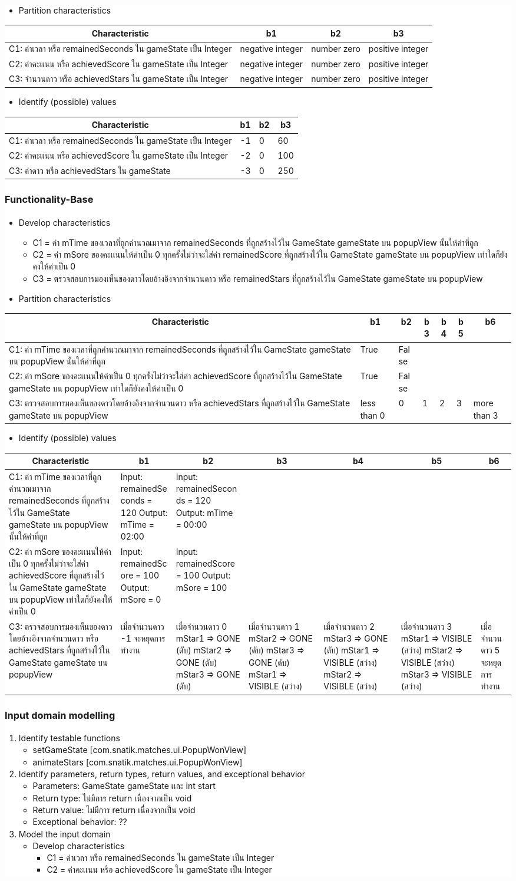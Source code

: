 * Partition characteristics

| Characteristic          | b1               | b2          | b3               |
|-------------------------------|------------------|-------------|------------------|
| C1: ค่าเวลา หรือ remainedSeconds ใน gameState เป็น Integer   | negative integer | number zero | positive integer |
| C2: ค่าคะเเนน หรือ  achievedScore  ใน gameState เป็น Integer | negative integer | number zero | positive integer |
| C3: จำนวนดาว หรือ  achievedStars  ใน gameState เป็น Integer  | negative integer | number zero | positive integer |


* Identify (possible) values

| Characteristic                                               | b1 | b2 | b3  |
|--------------------------------------------------------------|----|----|-----|
| C1: ค่าเวลา หรือ remainedSeconds ใน gameState เป็น Integer   | -1 | 0  | 60  |
| C2: ค่าคะเเนน หรือ  achievedScore  ใน gameState เป็น Integer | -2 | 0  | 100 |
| C3: ค่าดาว หรือ  achievedStars  ใน gameState                 | -3 | 0  | 250 |



### Functionality-Base

* Develop characteristics
    * C1 = ค่า mTime ของเวลาที่ถูกคำนวณมาจาก remainedSeconds ที่ถูกสร้างไว้ใน  GameState gameState บน popupView นั้นให้ค่าที่ถูก 
    * C2 = ค่า mSore ของคะเเนนให้ค่าเป็น 0 ทุกครั้งไม่ว่าจะใส่ค่า remainedScore ที่ถูกสร้างไว้ใน  GameState gameState บน popupView เท่าใดก็ยังคงให้ค่าเป็น 0
    * C3 = ตรวจสอบการมองเห็นของดาวโดยอ้างอิงจากจำนวนดาว หรือ remainedStars ที่ถูกสร้างไว้ใน  GameState gameState บน popupView 

* Partition characteristics

 | Characteristic                                                                                                                                         | b1          | b2    | b3 | b4 | b5 | b6          |
|--------------------------------------------------|-------------|-------|----|----|----|-------------|
| C1: ค่า mTime ของเวลาที่ถูกคำนวณมาจาก remainedSeconds ที่ถูกสร้างไว้ใน  GameState gameState บน popupView นั้นให้ค่าที่ถูก                              | True        | False |    |    |    |             |
| C2: ค่า mSore ของคะเเนนให้ค่าเป็น 0 ทุกครั้งไม่ว่าจะใส่ค่า  achievedScore ที่ถูกสร้างไว้ใน  GameState gameState บน popupView เท่าใดก็ยังคงให้ค่าเป็น 0 | True        | False |    |    |    |             |
| C3: ตรวจสอบการมองเห็นของดาวโดยอ้างอิงจากจำนวนดาว หรือ  achievedStars ที่ถูกสร้างไว้ใน  GameState gameState บน popupView                                | less than 0 | 0     | 1  | 2  | 3  | more than 3 |

* Identify (possible) values

| Characteristic | b1 | b2 | b3 | b4 | b5 | b6 |
|---------------|----|----|----|----|----|----|
| C1: ค่า mTime ของเวลาที่ถูกคำนวณมาจาก remainedSeconds ที่ถูกสร้างไว้ใน GameState gameState บน popupView นั้นให้ค่าที่ถูก | Input: remainedSeconds = 120 Output: mTime = 02:00 | Input: remainedSeconds = 120 Output: mTime = 00:00 |  |  |  |  |
| C2: ค่า mSore ของคะเเนนให้ค่าเป็น 0 ทุกครั้งไม่ว่าจะใส่ค่า achievedScore ที่ถูกสร้างไว้ใน GameState gameState บน popupView เท่าใดก็ยังคงให้ค่าเป็น 0 | Input: remainedScore = 100 Output: mSore = 0 | Input: remainedScore = 100 Output: mSore = 100 |  |  |  |  |
| C3: ตรวจสอบการมองเห็นของดาวโดยอ้างอิงจากจำนวนดาว หรือ achievedStars ที่ถูกสร้างไว้ใน GameState gameState บน popupView | เมื่อจำนวนดาว -1 จะหยุดการทำงาน | เมื่อจำนวนดาว 0 mStar1 => GONE (ดับ) mStar2 => GONE (ดับ) mStar3 => GONE (ดับ) | เมื่อจำนวนดาว 1 mStar2 => GONE (ดับ) mStar3 => GONE (ดับ) mStar1 => VISIBLE (สว่าง) | เมื่อจำนวนดาว 2 mStar3 => GONE (ดับ) mStar1 => VISIBLE (สว่าง) mStar2 => VISIBLE (สว่าง) | เมื่อจำนวนดาว 3 mStar1 => VISIBLE (สว่าง) mStar2 => VISIBLE (สว่าง) mStar3 => VISIBLE (สว่าง) | เมื่อจำนวนดาว 5 จะหยุดการทำงาน |


### Input domain modelling
1. Identify testable functions
    * setGameState [com.snatik.matches.ui.PopupWonView]
    * animateStars  [com.snatik.matches.ui.PopupWonView]
2. Identify parameters, return types, return values, and exceptional behavior
    * Parameters: GameState gameState เเละ int  start
    * Return type: ไม่มีการ return เนื่องจากเป็น void
    * Return value: ไม่มีการ return เนื่องจากเป็น void
    * Exceptional behavior: ??
3. Model the input domain
    * Develop characteristics
        * C1 = ค่าเวลา หรือ remainedSeconds ใน gameState เป็น Integer
        * C2 = ค่าคะเเนน หรือ achievedScore  ใน gameState เป็น Integer